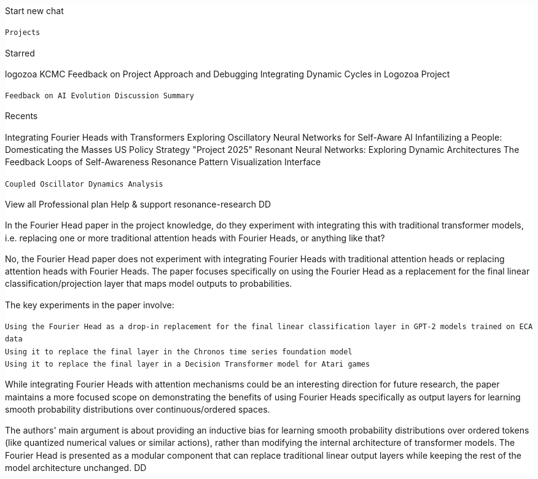  Start new chat

    Projects

Starred

logozoa
KCMC
Feedback on Project Approach and Debugging
Integrating Dynamic Cycles in Logozoa Project

    Feedback on AI Evolution Discussion Summary

Recents

Integrating Fourier Heads with Transformers
Exploring Oscillatory Neural Networks for Self-Aware AI
Infantilizing a People: Domesticating the Masses
US Policy Strategy "Project 2025"
Resonant Neural Networks: Exploring Dynamic Architectures
The Feedback Loops of Self-Awareness
Resonance Pattern Visualization Interface

    Coupled Oscillator Dynamics Analysis

View all
Professional plan
Help & support
resonance-research
DD

In the Fourier Head paper in the project knowledge, do they experiment with integrating this with traditional transformer models, i.e. replacing one or more traditional attention heads with Fourier Heads, or anything like that?

No, the Fourier Head paper does not experiment with integrating Fourier Heads with traditional attention heads or replacing attention heads with Fourier Heads. The paper focuses specifically on using the Fourier Head as a replacement for the final linear classification/projection layer that maps model outputs to probabilities.

The key experiments in the paper involve:

    Using the Fourier Head as a drop-in replacement for the final linear classification layer in GPT-2 models trained on ECA data
    Using it to replace the final layer in the Chronos time series foundation model
    Using it to replace the final layer in a Decision Transformer model for Atari games

While integrating Fourier Heads with attention mechanisms could be an interesting direction for future research, the paper maintains a more focused scope on demonstrating the benefits of using Fourier Heads specifically as output layers for learning smooth probability distributions over continuous/ordered spaces.

The authors' main argument is about providing an inductive bias for learning smooth probability distributions over ordered tokens (like quantized numerical values or similar actions), rather than modifying the internal architecture of transformer models. The Fourier Head is presented as a modular component that can replace traditional linear output layers while keeping the rest of the model architecture unchanged.
DD
